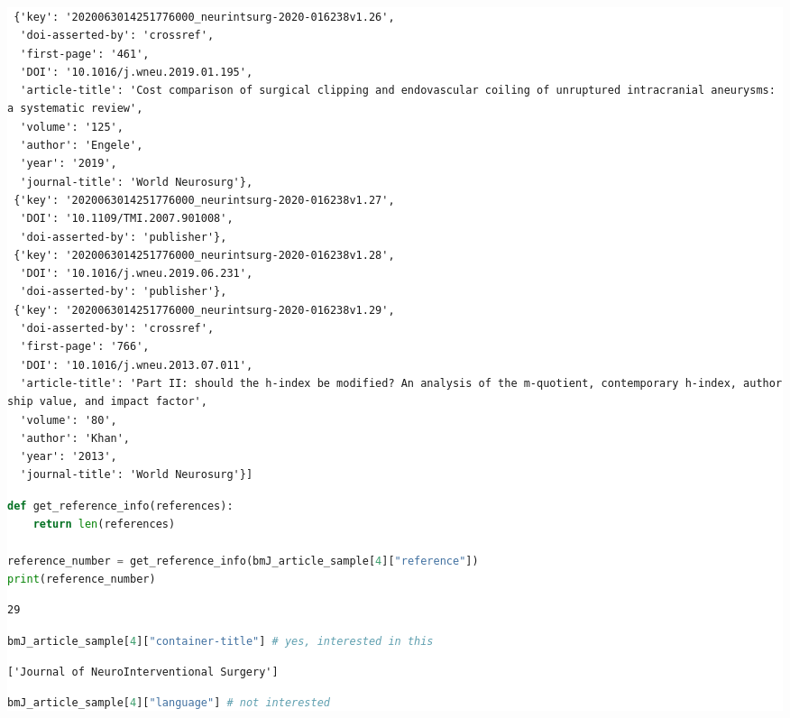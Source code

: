      {'key': '2020063014251776000_neurintsurg-2020-016238v1.26',
      'doi-asserted-by': 'crossref',
      'first-page': '461',
      'DOI': '10.1016/j.wneu.2019.01.195',
      'article-title': 'Cost comparison of surgical clipping and endovascular coiling of unruptured intracranial aneurysms: a systematic review',
      'volume': '125',
      'author': 'Engele',
      'year': '2019',
      'journal-title': 'World Neurosurg'},
     {'key': '2020063014251776000_neurintsurg-2020-016238v1.27',
      'DOI': '10.1109/TMI.2007.901008',
      'doi-asserted-by': 'publisher'},
     {'key': '2020063014251776000_neurintsurg-2020-016238v1.28',
      'DOI': '10.1016/j.wneu.2019.06.231',
      'doi-asserted-by': 'publisher'},
     {'key': '2020063014251776000_neurintsurg-2020-016238v1.29',
      'doi-asserted-by': 'crossref',
      'first-page': '766',
      'DOI': '10.1016/j.wneu.2013.07.011',
      'article-title': 'Part II: should the h-index be modified? An analysis of the m-quotient, contemporary h-index, authorship value, and impact factor',
      'volume': '80',
      'author': 'Khan',
      'year': '2013',
      'journal-title': 'World Neurosurg'}]




```python
def get_reference_info(references):
    return len(references)

reference_number = get_reference_info(bmJ_article_sample[4]["reference"])
print(reference_number)
```

    29



```python
bmJ_article_sample[4]["container-title"] # yes, interested in this
```




    ['Journal of NeuroInterventional Surgery']




```python
bmJ_article_sample[4]["language"] # not interested
```




